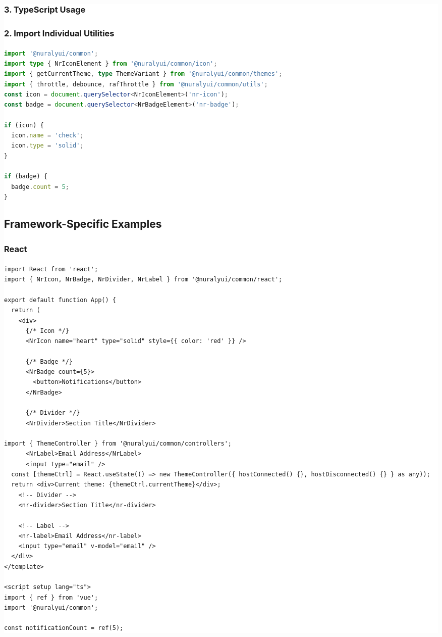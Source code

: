 ### 3. TypeScript Usage
### 2. Import Individual Utilities
```typescript
import '@nuralyui/common';
import type { NrIconElement } from '@nuralyui/common/icon';
import { getCurrentTheme, type ThemeVariant } from '@nuralyui/common/themes';
import { throttle, debounce, rafThrottle } from '@nuralyui/common/utils';
const icon = document.querySelector<NrIconElement>('nr-icon');
const badge = document.querySelector<NrBadgeElement>('nr-badge');

if (icon) {
  icon.name = 'check';
  icon.type = 'solid';
}

if (badge) {
  badge.count = 5;
}
```

## Framework-Specific Examples

### React

```tsx
import React from 'react';
import { NrIcon, NrBadge, NrDivider, NrLabel } from '@nuralyui/common/react';

export default function App() {
  return (
    <div>
      {/* Icon */}
      <NrIcon name="heart" type="solid" style={{ color: 'red' }} />
      
      {/* Badge */}
      <NrBadge count={5}>
        <button>Notifications</button>
      </NrBadge>
      
      {/* Divider */}
      <NrDivider>Section Title</NrDivider>
      
import { ThemeController } from '@nuralyui/common/controllers';
      <NrLabel>Email Address</NrLabel>
      <input type="email" />
  const [themeCtrl] = React.useState(() => new ThemeController({ hostConnected() {}, hostDisconnected() {} } as any));
  return <div>Current theme: {themeCtrl.currentTheme}</div>;
    <!-- Divider -->
    <nr-divider>Section Title</nr-divider>
    
    <!-- Label -->
    <nr-label>Email Address</nr-label>
    <input type="email" v-model="email" />
  </div>
</template>

<script setup lang="ts">
import { ref } from 'vue';
import '@nuralyui/common';

const notificationCount = ref(5);
```